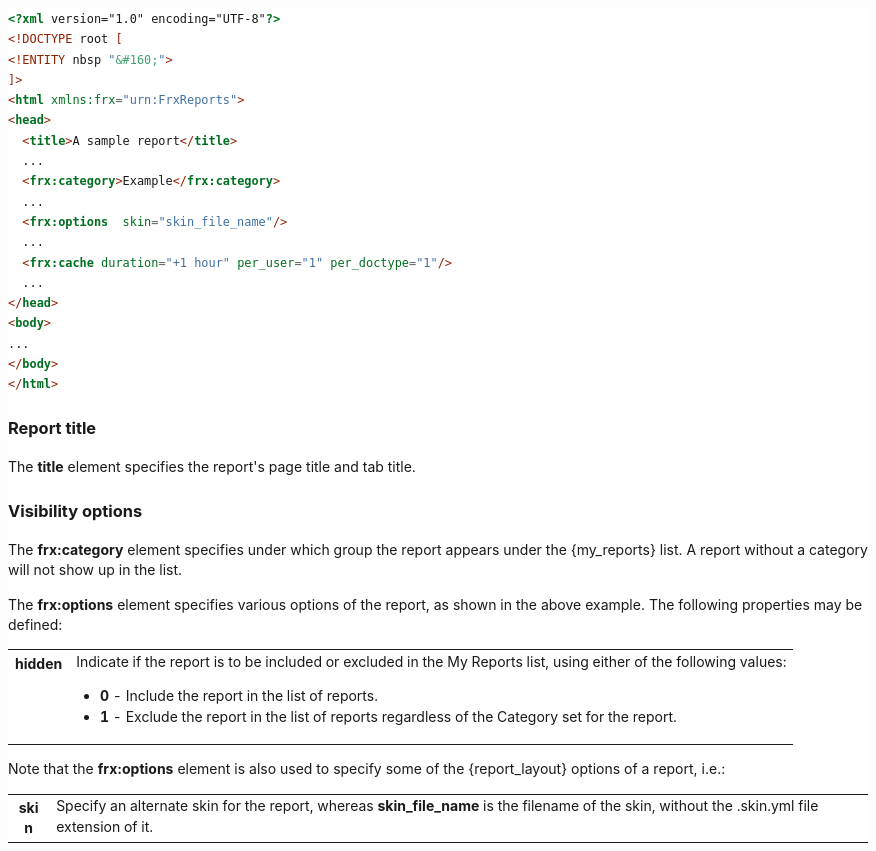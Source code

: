 ````html
<?xml version="1.0" encoding="UTF-8"?>
<!DOCTYPE root [
<!ENTITY nbsp "&#160;">
]>
<html xmlns:frx="urn:FrxReports">
<head>
  <title>A sample report</title>
  ...
  <frx:category>Example</frx:category>
  ...
  <frx:options  skin="skin_file_name"/>
  ...
  <frx:cache duration="+1 hour" per_user="1" per_doctype="1"/>
  ...
</head>
<body>
...
</body>
</html>
````

<h3>Report title</h3>
<p>
  The <strong>title</strong> element specifies the report's page title and tab
  title.
</p>
<h3>Visibility options</h3>
<p>
  The <strong>frx:category</strong> element specifies under which group the
  report appears under the {my_reports} list. A report
  without a category will not show up in the list.
</p>
<p>The <strong>frx:options</strong> element specifies various options of the
  report, as shown in the above example. The following properties may be
  defined:
</p>
<table>
  <tbody>
  <tr>
    <th>hidden</th>
    <td>Indicate if the report is to be included or excluded in the My Reports
      list, using either of the following values:
      <ul>
        <li><strong>0</strong> - Include the report in the list of reports.</li>
        <li><strong>1</strong> - Exclude the report in the list of reports
          regardless of the Category set for the report.
        </li>
      </ul>
    </td>
  </tr>
  </tbody>
</table>
<p>Note that the <strong>frx:options</strong> element is also used to specify
  some of the {report_layout} options of a report, i.e.:
</p>
<table>
  <tbody>
  <tr>
    <th>skin</th>
    <td>Specify an alternate skin for the report, whereas
      <strong>skin_file_name</strong> is the filename of the skin, without the
      .skin.yml file extension of it.
    </td>